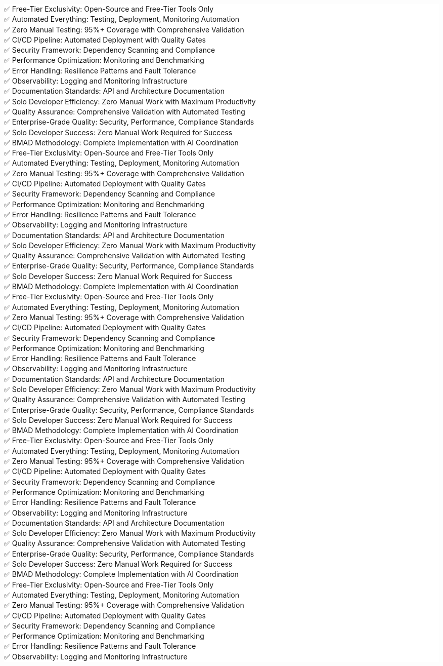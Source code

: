 ✅ Free-Tier Exclusivity: Open-Source and Free-Tier Tools Only  
✅ Automated Everything: Testing, Deployment, Monitoring Automation  
✅ Zero Manual Testing: 95%+ Coverage with Comprehensive Validation  
✅ CI/CD Pipeline: Automated Deployment with Quality Gates  
✅ Security Framework: Dependency Scanning and Compliance  
✅ Performance Optimization: Monitoring and Benchmarking  
✅ Error Handling: Resilience Patterns and Fault Tolerance  
✅ Observability: Logging and Monitoring Infrastructure  
✅ Documentation Standards: API and Architecture Documentation  
✅ Solo Developer Efficiency: Zero Manual Work with Maximum Productivity  
✅ Quality Assurance: Comprehensive Validation with Automated Testing  
✅ Enterprise-Grade Quality: Security, Performance, Compliance Standards  
✅ Solo Developer Success: Zero Manual Work Required for Success  
✅ BMAD Methodology: Complete Implementation with AI Coordination  
✅ Free-Tier Exclusivity: Open-Source and Free-Tier Tools Only  
✅ Automated Everything: Testing, Deployment, Monitoring Automation  
✅ Zero Manual Testing: 95%+ Coverage with Comprehensive Validation  
✅ CI/CD Pipeline: Automated Deployment with Quality Gates  
✅ Security Framework: Dependency Scanning and Compliance  
✅ Performance Optimization: Monitoring and Benchmarking  
✅ Error Handling: Resilience Patterns and Fault Tolerance  
✅ Observability: Logging and Monitoring Infrastructure  
✅ Documentation Standards: API and Architecture Documentation  
✅ Solo Developer Efficiency: Zero Manual Work with Maximum Productivity  
✅ Quality Assurance: Comprehensive Validation with Automated Testing  
✅ Enterprise-Grade Quality: Security, Performance, Compliance Standards  
✅ Solo Developer Success: Zero Manual Work Required for Success  
✅ BMAD Methodology: Complete Implementation with AI Coordination  
✅ Free-Tier Exclusivity: Open-Source and Free-Tier Tools Only  
✅ Automated Everything: Testing, Deployment, Monitoring Automation  
✅ Zero Manual Testing: 95%+ Coverage with Comprehensive Validation  
✅ CI/CD Pipeline: Automated Deployment with Quality Gates  
✅ Security Framework: Dependency Scanning and Compliance  
✅ Performance Optimization: Monitoring and Benchmarking  
✅ Error Handling: Resilience Patterns and Fault Tolerance  
✅ Observability: Logging and Monitoring Infrastructure  
✅ Documentation Standards: API and Architecture Documentation  
✅ Solo Developer Efficiency: Zero Manual Work with Maximum Productivity  
✅ Quality Assurance: Comprehensive Validation with Automated Testing  
✅ Enterprise-Grade Quality: Security, Performance, Compliance Standards  
✅ Solo Developer Success: Zero Manual Work Required for Success  
✅ BMAD Methodology: Complete Implementation with AI Coordination  
✅ Free-Tier Exclusivity: Open-Source and Free-Tier Tools Only  
✅ Automated Everything: Testing, Deployment, Monitoring Automation  
✅ Zero Manual Testing: 95%+ Coverage with Comprehensive Validation  
✅ CI/CD Pipeline: Automated Deployment with Quality Gates  
✅ Security Framework: Dependency Scanning and Compliance  
✅ Performance Optimization: Monitoring and Benchmarking  
✅ Error Handling: Resilience Patterns and Fault Tolerance  
✅ Observability: Logging and Monitoring Infrastructure  
✅ Documentation Standards: API and Architecture Documentation  
✅ Solo Developer Efficiency: Zero Manual Work with Maximum Productivity  
✅ Quality Assurance: Comprehensive Validation with Automated Testing  
✅ Enterprise-Grade Quality: Security, Performance, Compliance Standards  
✅ Solo Developer Success: Zero Manual Work Required for Success  
✅ BMAD Methodology: Complete Implementation with AI Coordination  
✅ Free-Tier Exclusivity: Open-Source and Free-Tier Tools Only  
✅ Automated Everything: Testing, Deployment, Monitoring Automation  
✅ Zero Manual Testing: 95%+ Coverage with Comprehensive Validation  
✅ CI/CD Pipeline: Automated Deployment with Quality Gates  
✅ Security Framework: Dependency Scanning and Compliance  
✅ Performance Optimization: Monitoring and Benchmarking  
✅ Error Handling: Resilience Patterns and Fault Tolerance  
✅ Observability: Logging and Monitoring Infrastructure  